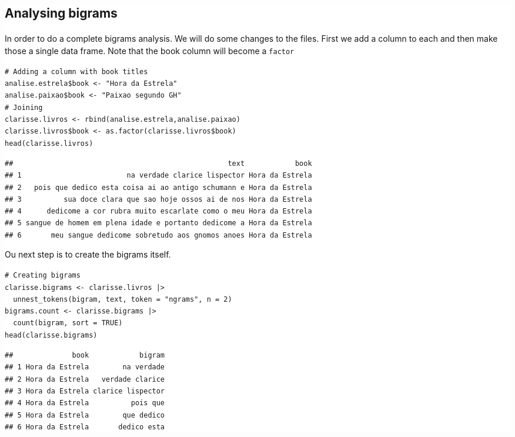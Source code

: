 ## Analysing bigrams

In order to do a complete bigrams analysis. We will do some changes to the files. First we add a column to each and then make those a single data frame. Note that the book column will become a `factor`

``` {.r}
# Adding a column with book titles 
analise.estrela$book <- "Hora da Estrela"
analise.paixao$book <- "Paixao segundo GH"
# Joining
clarisse.livros <- rbind(analise.estrela,analise.paixao)
clarisse.livros$book <- as.factor(clarisse.livros$book)
head(clarisse.livros)
```

    ##                                                   text            book
    ## 1                         na verdade clarice lispector Hora da Estrela
    ## 2   pois que dedico esta coisa ai ao antigo schumann e Hora da Estrela
    ## 3          sua doce clara que sao hoje ossos ai de nos Hora da Estrela
    ## 4      dedicome a cor rubra muito escarlate como o meu Hora da Estrela
    ## 5 sangue de homem em plena idade e portanto dedicome a Hora da Estrela
    ## 6       meu sangue dedicome sobretudo aos gnomos anoes Hora da Estrela

Ou next step is to create the bigrams itself.

``` {.r}
# Creating bigrams
clarisse.bigrams <- clarisse.livros |>
  unnest_tokens(bigram, text, token = "ngrams", n = 2)
bigrams.count <- clarisse.bigrams |>
  count(bigram, sort = TRUE)
head(clarisse.bigrams)
```

    ##              book            bigram
    ## 1 Hora da Estrela        na verdade
    ## 2 Hora da Estrela   verdade clarice
    ## 3 Hora da Estrela clarice lispector
    ## 4 Hora da Estrela          pois que
    ## 5 Hora da Estrela        que dedico
    ## 6 Hora da Estrela       dedico esta
